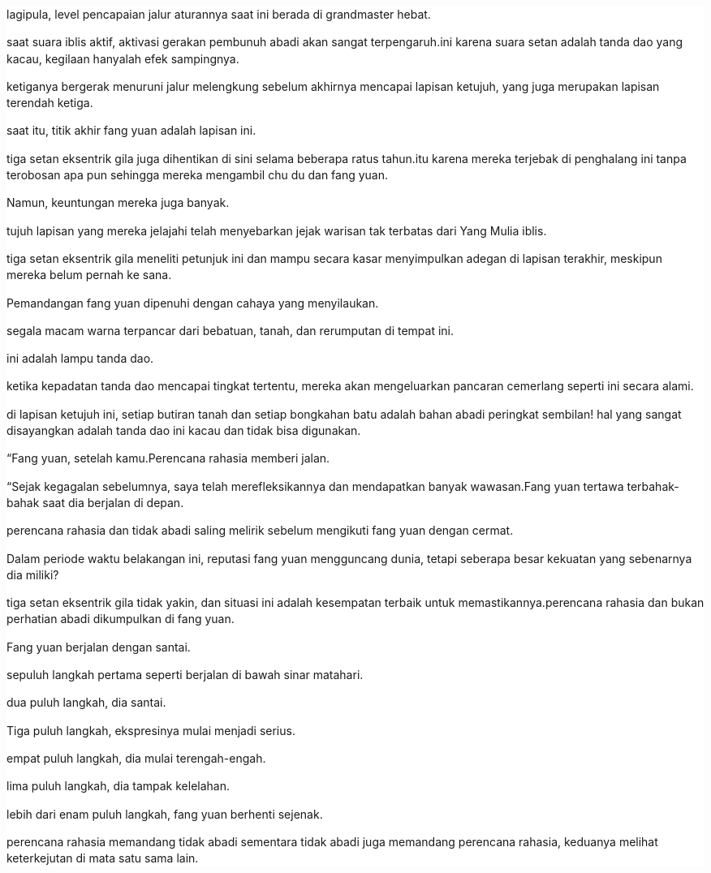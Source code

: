 lagipula, level pencapaian jalur aturannya saat ini berada di grandmaster hebat.

saat suara iblis aktif, aktivasi gerakan pembunuh abadi akan sangat terpengaruh.ini karena suara setan adalah tanda dao yang kacau, kegilaan hanyalah efek sampingnya.

ketiganya bergerak menuruni jalur melengkung sebelum akhirnya mencapai lapisan ketujuh, yang juga merupakan lapisan terendah ketiga.

saat itu, titik akhir fang yuan adalah lapisan ini.

tiga setan eksentrik gila juga dihentikan di sini selama beberapa ratus tahun.itu karena mereka terjebak di penghalang ini tanpa terobosan apa pun sehingga mereka mengambil chu du dan fang yuan.

Namun, keuntungan mereka juga banyak.

tujuh lapisan yang mereka jelajahi telah menyebarkan jejak warisan tak terbatas dari Yang Mulia iblis.



tiga setan eksentrik gila meneliti petunjuk ini dan mampu secara kasar menyimpulkan adegan di lapisan terakhir, meskipun mereka belum pernah ke sana.

Pemandangan fang yuan dipenuhi dengan cahaya yang menyilaukan.

segala macam warna terpancar dari bebatuan, tanah, dan rerumputan di tempat ini.

ini adalah lampu tanda dao.

ketika kepadatan tanda dao mencapai tingkat tertentu, mereka akan mengeluarkan pancaran cemerlang seperti ini secara alami.

di lapisan ketujuh ini, setiap butiran tanah dan setiap bongkahan batu adalah bahan abadi peringkat sembilan! hal yang sangat disayangkan adalah tanda dao ini kacau dan tidak bisa digunakan.

“Fang yuan, setelah kamu.Perencana rahasia memberi jalan.

“Sejak kegagalan sebelumnya, saya telah merefleksikannya dan mendapatkan banyak wawasan.Fang yuan tertawa terbahak-bahak saat dia berjalan di depan.

perencana rahasia dan tidak abadi saling melirik sebelum mengikuti fang yuan dengan cermat.

Dalam periode waktu belakangan ini, reputasi fang yuan mengguncang dunia, tetapi seberapa besar kekuatan yang sebenarnya dia miliki?

tiga setan eksentrik gila tidak yakin, dan situasi ini adalah kesempatan terbaik untuk memastikannya.perencana rahasia dan bukan perhatian abadi dikumpulkan di fang yuan.

Fang yuan berjalan dengan santai.

sepuluh langkah pertama seperti berjalan di bawah sinar matahari.

dua puluh langkah, dia santai.

Tiga puluh langkah, ekspresinya mulai menjadi serius.

empat puluh langkah, dia mulai terengah-engah.

lima puluh langkah, dia tampak kelelahan.

lebih dari enam puluh langkah, fang yuan berhenti sejenak.

perencana rahasia memandang tidak abadi sementara tidak abadi juga memandang perencana rahasia, keduanya melihat keterkejutan di mata satu sama lain.

